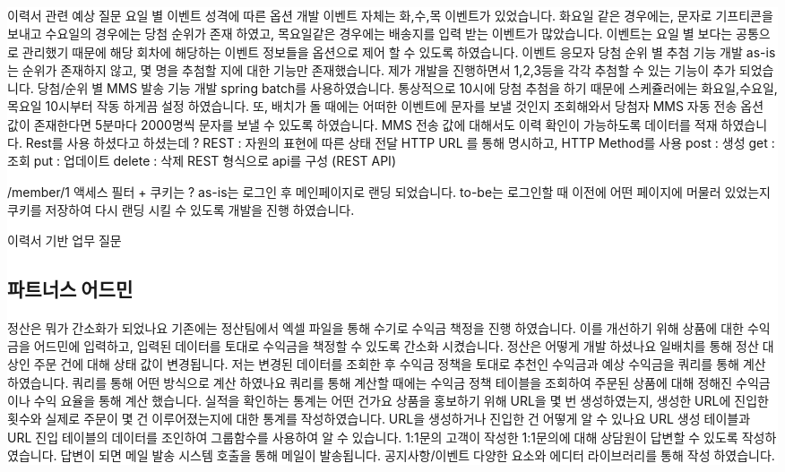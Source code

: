 이력서 관련 예상 질문
요일 별 이벤트 성격에 따른 옵션 개발
이벤트 자체는 화,수,목 이벤트가 있었습니다.
화요일 같은 경우에는, 문자로 기프티콘을 보내고
수요일의 경우에는 당첨 순위가 존재 하였고,
목요일같은 경우에는 배송지를 입력 받는 이벤트가 많았습니다.
이벤트는 요일 별 보다는 공통으로 관리했기 때문에 해당 회차에 해당하는 이벤트 정보들을 옵션으로 제어 할 수 있도록 하였습니다.
이벤트 응모자 당첨 순위 별 추첨 기능 개발
as-is는 순위가 존재하지 않고, 몇 명을 추첨할 지에 대한 기능만 존재했습니다.
제가 개발을 진행하면서 1,2,3등을 각각 추첨할 수 있는 기능이 추가 되었습니다.
당첨/순위 별 MMS 발송 기능 개발
spring batch를 사용하였습니다. 통상적으로 10시에 당첨 추첨을 하기 때문에 스케쥴러에는 화요일,수요일,목요일 10시부터 작동 하게끔 설정 하였습니다.
또, 배치가 돌 때에는 어떠한 이벤트에 문자를 보낼 것인지 조회해와서 당첨자 MMS 자동 전송 옵션 값이 존재한다면 5분마다 2000명씩 문자를 보낼 수 있도록 하였습니다. MMS 전송 값에 대해서도 이력 확인이 가능하도록 데이터를 적재 하였습니다.
Rest를 사용 하셨다고 하셨는데 ?
REST : 자원의 표현에 따른 상태 전달
HTTP URL 를 통해 명시하고, HTTP Method를 사용
post : 생성
get : 조회
put : 업데이트
delete : 삭제
REST 형식으로 api를 구성 (REST API)


/member/1
액세스 필터 + 쿠키는 ?
as-is는 로그인 후 메인페이지로 랜딩 되었습니다. to-be는 로그인할 때 이전에 어떤 페이지에 머물러 있었는지 쿠키를 저장하여 다시 랜딩 시킬 수 있도록 개발을 진행 하였습니다.












이력서 기반 업무 질문

## 파트너스 어드민
정산은 뭐가 간소화가 되었나요
기존에는 정산팀에서 엑셀 파일을 통해 수기로 수익금 책정을 진행 하였습니다. 이를 개선하기 위해 상품에 대한 수익금을 어드민에 입력하고, 입력된 데이터를 토대로 수익금을 책정할 수 있도록 간소화 시켰습니다.
정산은 어떻게 개발 하셨나요
일배치를 통해 정산 대상인 주문 건에 대해 상태 값이 변경됩니다. 저는 변경된 데이터를 조회한 후 수익금 정책을 토대로 추천인 수익금과 예상 수익금을 쿼리를 통해 계산 하였습니다.
쿼리를 통해 어떤 방식으로 계산 하였나요
쿼리를 통해 계산할 때에는 수익금 정책 테이블을 조회하여 주문된 상품에 대해 정해진 수익금이나 수익 요율을 통해 계산 했습니다.
실적을 확인하는 통계는 어떤 건가요
상품을 홍보하기 위해  URL을 몇 번 생성하였는지, 생성한 URL에 진입한 횟수와 실제로 주문이 몇 건 이루어졌는지에 대한 통계를 작성하였습니다.
URL을 생성하거나 진입한 건 어떻게 알 수 있나요
URL 생성 테이블과 URL 진입 테이블의 데이터를 조인하여 그룹함수를 사용하여 알 수 있습니다.
1:1문의
고객이 작성한 1:1문의에 대해 상담원이 답변할 수 있도록 작성하였습니다. 답변이 되면 메일 발송 시스템 호출을 통해 메일이 발송됩니다.
공지사항/이벤트
다양한 요소와 에디터 라이브러리를 통해 작성 하였습니다.
